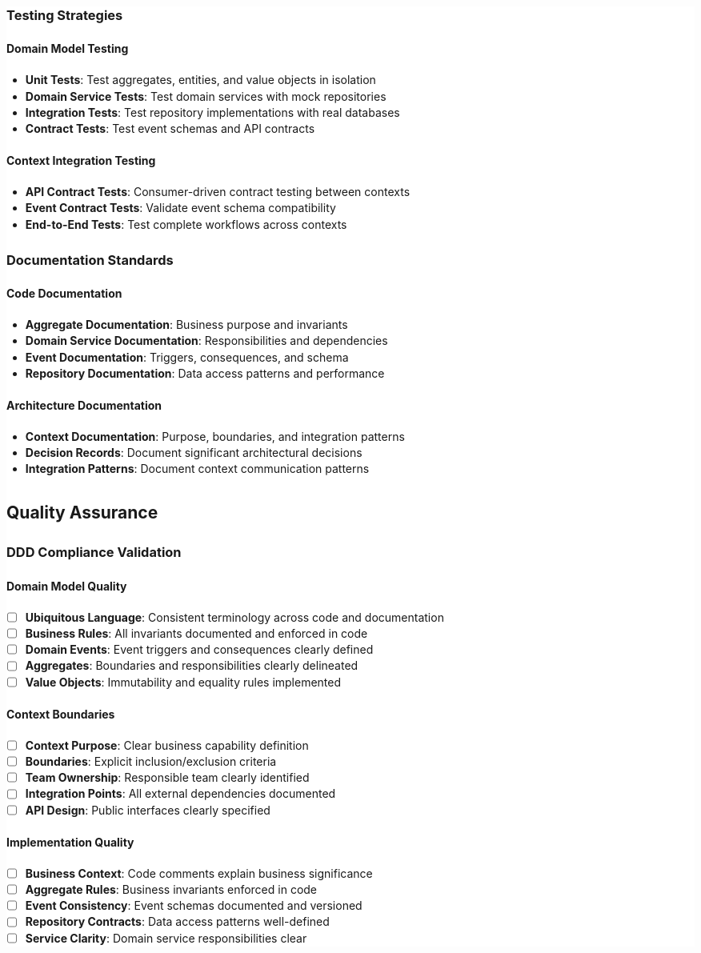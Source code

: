 ### Testing Strategies

#### Domain Model Testing
- **Unit Tests**: Test aggregates, entities, and value objects in isolation
- **Domain Service Tests**: Test domain services with mock repositories
- **Integration Tests**: Test repository implementations with real databases
- **Contract Tests**: Test event schemas and API contracts

#### Context Integration Testing
- **API Contract Tests**: Consumer-driven contract testing between contexts
- **Event Contract Tests**: Validate event schema compatibility
- **End-to-End Tests**: Test complete workflows across contexts

### Documentation Standards

#### Code Documentation
- **Aggregate Documentation**: Business purpose and invariants
- **Domain Service Documentation**: Responsibilities and dependencies
- **Event Documentation**: Triggers, consequences, and schema
- **Repository Documentation**: Data access patterns and performance

#### Architecture Documentation
- **Context Documentation**: Purpose, boundaries, and integration patterns
- **Decision Records**: Document significant architectural decisions
- **Integration Patterns**: Document context communication patterns

## Quality Assurance

### DDD Compliance Validation

#### Domain Model Quality
- [ ] **Ubiquitous Language**: Consistent terminology across code and documentation
- [ ] **Business Rules**: All invariants documented and enforced in code
- [ ] **Domain Events**: Event triggers and consequences clearly defined
- [ ] **Aggregates**: Boundaries and responsibilities clearly delineated
- [ ] **Value Objects**: Immutability and equality rules implemented

#### Context Boundaries
- [ ] **Context Purpose**: Clear business capability definition
- [ ] **Boundaries**: Explicit inclusion/exclusion criteria
- [ ] **Team Ownership**: Responsible team clearly identified
- [ ] **Integration Points**: All external dependencies documented
- [ ] **API Design**: Public interfaces clearly specified

#### Implementation Quality
- [ ] **Business Context**: Code comments explain business significance
- [ ] **Aggregate Rules**: Business invariants enforced in code
- [ ] **Event Consistency**: Event schemas documented and versioned
- [ ] **Repository Contracts**: Data access patterns well-defined
- [ ] **Service Clarity**: Domain service responsibilities clear
